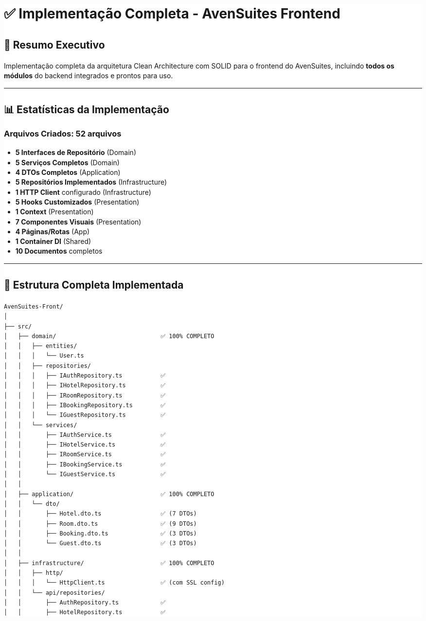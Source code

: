# ✅ Implementação Completa - AvenSuites Frontend

## 🎉 Resumo Executivo

Implementação completa da arquitetura Clean Architecture com SOLID para o frontend do AvenSuites, incluindo **todos os módulos** do backend integrados e prontos para uso.

---

## 📊 Estatísticas da Implementação

### Arquivos Criados: **52 arquivos**

- **5 Interfaces de Repositório** (Domain)
- **5 Serviços Completos** (Domain)
- **4 DTOs Completos** (Application)
- **5 Repositórios Implementados** (Infrastructure)
- **1 HTTP Client** configurado (Infrastructure)
- **5 Hooks Customizados** (Presentation)
- **1 Context** (Presentation)
- **7 Componentes Visuais** (Presentation)
- **4 Páginas/Rotas** (App)
- **1 Container DI** (Shared)
- **10 Documentos** completos

---

## 📁 Estrutura Completa Implementada

```
AvenSuites-Front/
│
├── src/
│   ├── domain/                              ✅ 100% COMPLETO
│   │   ├── entities/
│   │   │   └── User.ts
│   │   ├── repositories/
│   │   │   ├── IAuthRepository.ts           ✅
│   │   │   ├── IHotelRepository.ts          ✅
│   │   │   ├── IRoomRepository.ts           ✅
│   │   │   ├── IBookingRepository.ts        ✅
│   │   │   └── IGuestRepository.ts          ✅
│   │   └── services/
│   │       ├── IAuthService.ts              ✅
│   │       ├── IHotelService.ts             ✅
│   │       ├── IRoomService.ts              ✅
│   │       ├── IBookingService.ts           ✅
│   │       └── IGuestService.ts             ✅
│   │
│   ├── application/                         ✅ 100% COMPLETO
│   │   └── dto/
│   │       ├── Hotel.dto.ts                 ✅ (7 DTOs)
│   │       ├── Room.dto.ts                  ✅ (9 DTOs)
│   │       ├── Booking.dto.ts               ✅ (3 DTOs)
│   │       └── Guest.dto.ts                 ✅ (3 DTOs)
│   │
│   ├── infrastructure/                      ✅ 100% COMPLETO
│   │   ├── http/
│   │   │   └── HttpClient.ts                ✅ (com SSL config)
│   │   └── api/repositories/
│   │       ├── AuthRepository.ts            ✅
│   │       ├── HotelRepository.ts           ✅
```